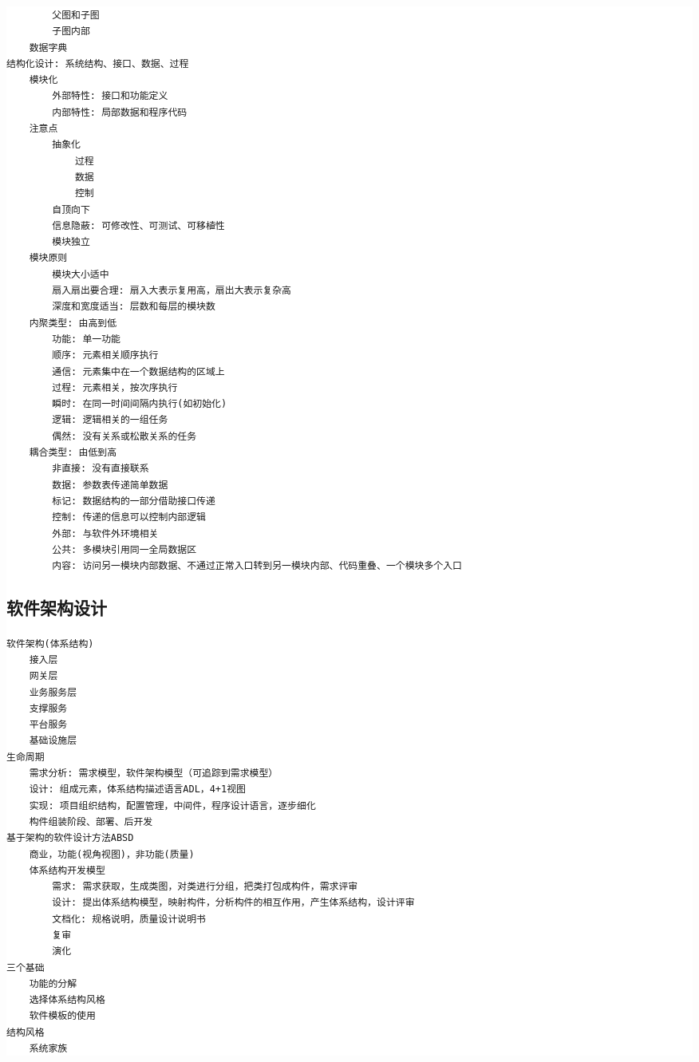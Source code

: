             父图和子图
            子图内部
        数据字典
    结构化设计: 系统结构、接口、数据、过程
        模块化
            外部特性: 接口和功能定义
            内部特性: 局部数据和程序代码
        注意点
            抽象化
                过程
                数据
                控制
            自顶向下
            信息隐蔽: 可修改性、可测试、可移植性
            模块独立
        模块原则
            模块大小适中
            扇入扇出要合理: 扇入大表示复用高，扇出大表示复杂高
            深度和宽度适当: 层数和每层的模块数
        内聚类型: 由高到低
            功能: 单一功能
            顺序: 元素相关顺序执行
            通信: 元素集中在一个数据结构的区域上
            过程: 元素相关，按次序执行
            瞬时: 在同一时间间隔内执行(如初始化)
            逻辑: 逻辑相关的一组任务
            偶然: 没有关系或松散关系的任务
        耦合类型: 由低到高
            非直接: 没有直接联系
            数据: 参数表传递简单数据
            标记: 数据结构的一部分借助接口传递
            控制: 传递的信息可以控制内部逻辑
            外部: 与软件外环境相关
            公共: 多模块引用同一全局数据区
            内容: 访问另一模块内部数据、不通过正常入口转到另一模块内部、代码重叠、一个模块多个入口
## 软件架构设计
    软件架构(体系结构)
        接入层
        网关层
        业务服务层
        支撑服务
        平台服务
        基础设施层
    生命周期
        需求分析: 需求模型，软件架构模型（可追踪到需求模型）
        设计: 组成元素，体系结构描述语言ADL，4+1视图
        实现: 项目组织结构，配置管理，中间件，程序设计语言，逐步细化
        构件组装阶段、部署、后开发
    基于架构的软件设计方法ABSD
        商业，功能(视角视图)，非功能(质量)
        体系结构开发模型
            需求: 需求获取，生成类图，对类进行分组，把类打包成构件，需求评审
            设计: 提出体系结构模型，映射构件，分析构件的相互作用，产生体系结构，设计评审
            文档化: 规格说明，质量设计说明书
            复审
            演化
    三个基础
        功能的分解
        选择体系结构风格
        软件模板的使用
    结构风格
        系统家族